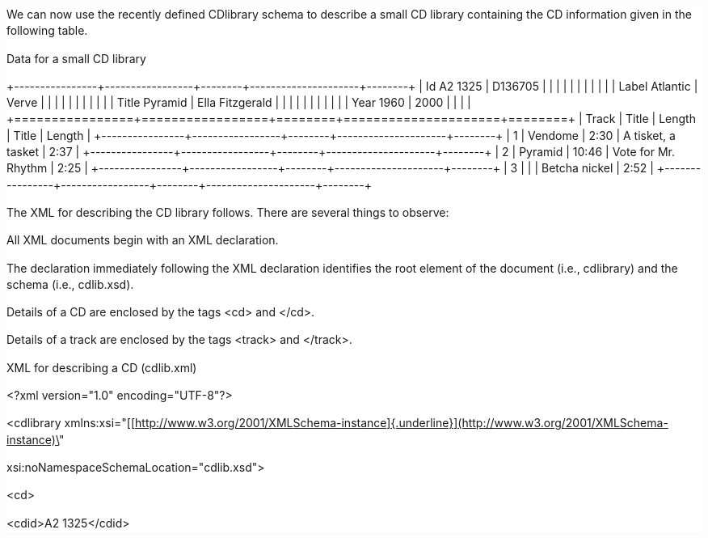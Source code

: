 We can now use the recently defined CDlibrary schema to describe a small
CD library containing the CD information given in the following table.

Data for a small CD library

+----------------+-----------------+--------+---------------------+--------+
| Id A2 1325     | D136705         |        |                     |        |
|                |                 |        |                     |        |
| Label Atlantic | Verve           |        |                     |        |
|                |                 |        |                     |        |
| Title Pyramid  | Ella Fitzgerald |        |                     |        |
|                |                 |        |                     |        |
| Year 1960      | 2000            |        |                     |        |
+================+=================+========+=====================+========+
| Track          | Title           | Length | Title               | Length |
+----------------+-----------------+--------+---------------------+--------+
| 1              | Vendome         | 2:30   | A tisket, a tasket  | 2:37   |
+----------------+-----------------+--------+---------------------+--------+
| 2              | Pyramid         | 10:46  | Vote for Mr. Rhythm | 2:25   |
+----------------+-----------------+--------+---------------------+--------+
| 3              |                 |        | Betcha nickel       | 2:52   |
+----------------+-----------------+--------+---------------------+--------+

The XML for describing the CD library follows. There are several things
to observe:

All XML documents begin with an XML declaration.

The declaration immediately following the XML declaration identifies the
root element of the document (i.e., cdlibrary) and the schema (i.e.,
cdlib.xsd).

Details of a CD are enclosed by the tags \<cd\> and \</cd\>.

Details of a track are enclosed by the tags \<track\> and \</track\>.

XML for describing a CD (cdlib.xml)

\<?xml version=\"1.0\" encoding=\"UTF-8\"?\>

\<cdlibrary
xmlns:xsi=\"[[http://www.w3.org/2001/XMLSchema-instance]{.underline}](http://www.w3.org/2001/XMLSchema-instance)\"

xsi:noNamespaceSchemaLocation=\"cdlib.xsd\"\>

\<cd\>

\<cdid\>A2 1325\</cdid\>
